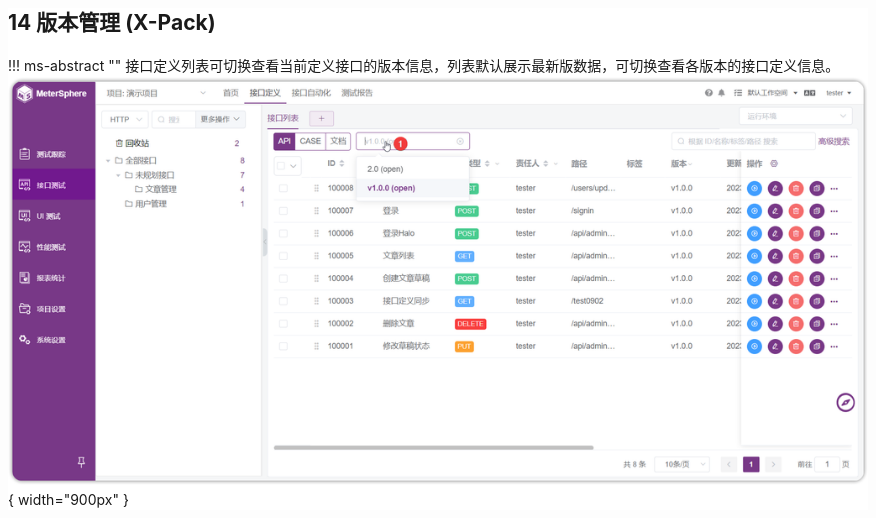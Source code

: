 ## 14 版本管理 (X-Pack)
!!! ms-abstract ""
	接口定义列表可切换查看当前定义接口的版本信息，列表默认展示最新版数据，可切换查看各版本的接口定义信息。
![!变更历史](../../img/api/definition/接口定义版本管理.png){ width="900px" }